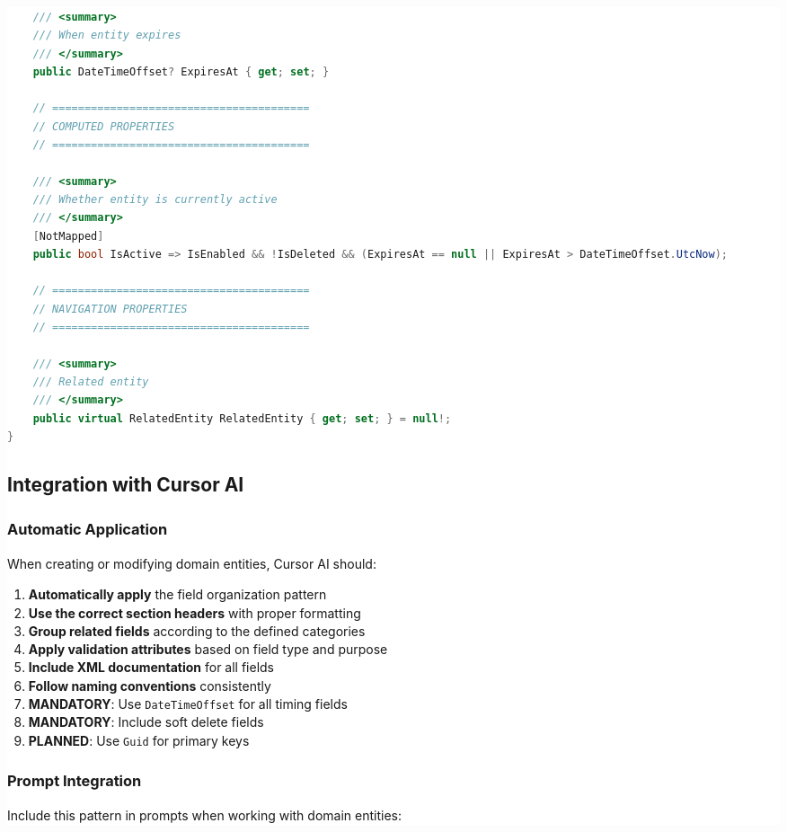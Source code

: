 ```csharp
    /// <summary>
    /// When entity expires
    /// </summary>
    public DateTimeOffset? ExpiresAt { get; set; }

    // ========================================
    // COMPUTED PROPERTIES
    // ========================================
    
    /// <summary>
    /// Whether entity is currently active
    /// </summary>
    [NotMapped]
    public bool IsActive => IsEnabled && !IsDeleted && (ExpiresAt == null || ExpiresAt > DateTimeOffset.UtcNow);

    // ========================================
    // NAVIGATION PROPERTIES
    // ========================================
    
    /// <summary>
    /// Related entity
    /// </summary>
    public virtual RelatedEntity RelatedEntity { get; set; } = null!;
}
```

## Integration with Cursor AI

### Automatic Application
When creating or modifying domain entities, Cursor AI should:

1. **Automatically apply** the field organization pattern
2. **Use the correct section headers** with proper formatting
3. **Group related fields** according to the defined categories
4. **Apply validation attributes** based on field type and purpose
5. **Include XML documentation** for all fields
6. **Follow naming conventions** consistently
7. **MANDATORY**: Use `DateTimeOffset` for all timing fields
8. **MANDATORY**: Include soft delete fields
9. **PLANNED**: Use `Guid` for primary keys

### Prompt Integration
Include this pattern in prompts when working with domain entities:
